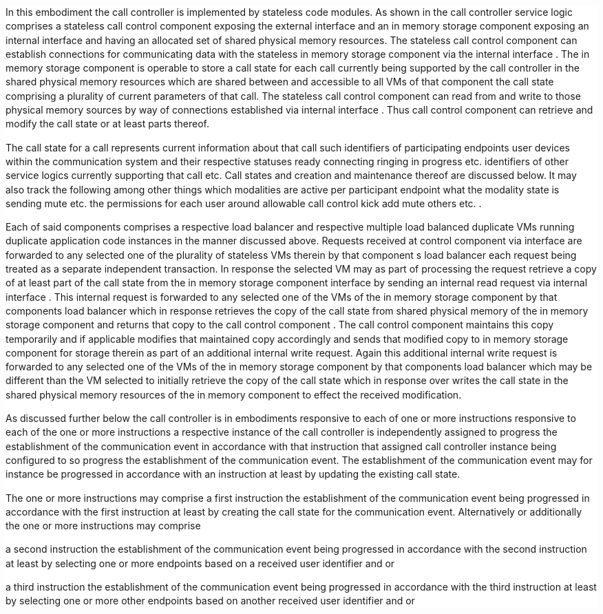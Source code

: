 In this embodiment the call controller is implemented by stateless code modules. As shown in the call controller service logic comprises a stateless call control component exposing the external interface and an in memory storage component exposing an internal interface and having an allocated set of shared physical memory resources. The stateless call control component can establish connections for communicating data with the stateless in memory storage component via the internal interface . The in memory storage component is operable to store a call state for each call currently being supported by the call controller in the shared physical memory resources which are shared between and accessible to all VMs of that component the call state comprising a plurality of current parameters of that call. The stateless call control component can read from and write to those physical memory sources by way of connections established via internal interface . Thus call control component can retrieve and modify the call state or at least parts thereof.

The call state for a call represents current information about that call such identifiers of participating endpoints user devices within the communication system and their respective statuses ready connecting ringing in progress etc. identifiers of other service logics currently supporting that call etc. Call states and creation and maintenance thereof are discussed below. It may also track the following among other things which modalities are active per participant endpoint what the modality state is sending mute etc. the permissions for each user around allowable call control kick add mute others etc. .

Each of said components comprises a respective load balancer and respective multiple load balanced duplicate VMs running duplicate application code instances in the manner discussed above. Requests received at control component via interface are forwarded to any selected one of the plurality of stateless VMs therein by that component s load balancer each request being treated as a separate independent transaction. In response the selected VM may as part of processing the request retrieve a copy of at least part of the call state from the in memory storage component interface by sending an internal read request via internal interface . This internal request is forwarded to any selected one of the VMs of the in memory storage component by that components load balancer which in response retrieves the copy of the call state from shared physical memory of the in memory storage component and returns that copy to the call control component . The call control component maintains this copy temporarily and if applicable modifies that maintained copy accordingly and sends that modified copy to in memory storage component for storage therein as part of an additional internal write request. Again this additional internal write request is forwarded to any selected one of the VMs of the in memory storage component by that components load balancer which may be different than the VM selected to initially retrieve the copy of the call state which in response over writes the call state in the shared physical memory resources of the in memory component to effect the received modification.

As discussed further below the call controller is in embodiments responsive to each of one or more instructions responsive to each of the one or more instructions a respective instance of the call controller is independently assigned to progress the establishment of the communication event in accordance with that instruction that assigned call controller instance being configured to so progress the establishment of the communication event. The establishment of the communication event may for instance be progressed in accordance with an instruction at least by updating the existing call state.

The one or more instructions may comprise a first instruction the establishment of the communication event being progressed in accordance with the first instruction at least by creating the call state for the communication event. Alternatively or additionally the one or more instructions may comprise 

a second instruction the establishment of the communication event being progressed in accordance with the second instruction at least by selecting one or more endpoints based on a received user identifier and or

a third instruction the establishment of the communication event being progressed in accordance with the third instruction at least by selecting one or more other endpoints based on another received user identifier and or
